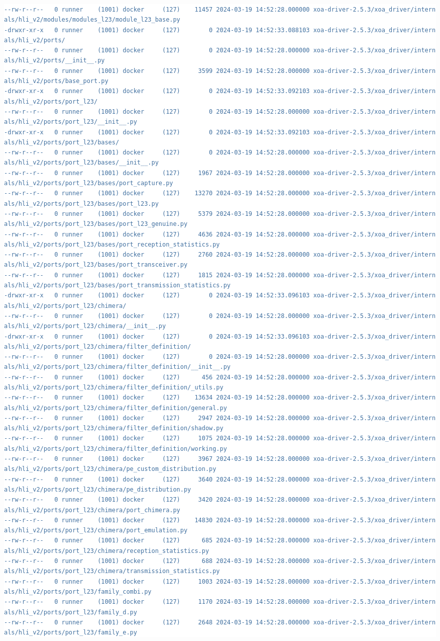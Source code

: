 ```diff
--rw-r--r--   0 runner    (1001) docker     (127)    11457 2024-03-19 14:52:28.000000 xoa-driver-2.5.3/xoa_driver/internals/hli_v2/modules/modules_l23/module_l23_base.py
-drwxr-xr-x   0 runner    (1001) docker     (127)        0 2024-03-19 14:52:33.088103 xoa-driver-2.5.3/xoa_driver/internals/hli_v2/ports/
--rw-r--r--   0 runner    (1001) docker     (127)        0 2024-03-19 14:52:28.000000 xoa-driver-2.5.3/xoa_driver/internals/hli_v2/ports/__init__.py
--rw-r--r--   0 runner    (1001) docker     (127)     3599 2024-03-19 14:52:28.000000 xoa-driver-2.5.3/xoa_driver/internals/hli_v2/ports/base_port.py
-drwxr-xr-x   0 runner    (1001) docker     (127)        0 2024-03-19 14:52:33.092103 xoa-driver-2.5.3/xoa_driver/internals/hli_v2/ports/port_l23/
--rw-r--r--   0 runner    (1001) docker     (127)        0 2024-03-19 14:52:28.000000 xoa-driver-2.5.3/xoa_driver/internals/hli_v2/ports/port_l23/__init__.py
-drwxr-xr-x   0 runner    (1001) docker     (127)        0 2024-03-19 14:52:33.092103 xoa-driver-2.5.3/xoa_driver/internals/hli_v2/ports/port_l23/bases/
--rw-r--r--   0 runner    (1001) docker     (127)        0 2024-03-19 14:52:28.000000 xoa-driver-2.5.3/xoa_driver/internals/hli_v2/ports/port_l23/bases/__init__.py
--rw-r--r--   0 runner    (1001) docker     (127)     1967 2024-03-19 14:52:28.000000 xoa-driver-2.5.3/xoa_driver/internals/hli_v2/ports/port_l23/bases/port_capture.py
--rw-r--r--   0 runner    (1001) docker     (127)    13270 2024-03-19 14:52:28.000000 xoa-driver-2.5.3/xoa_driver/internals/hli_v2/ports/port_l23/bases/port_l23.py
--rw-r--r--   0 runner    (1001) docker     (127)     5379 2024-03-19 14:52:28.000000 xoa-driver-2.5.3/xoa_driver/internals/hli_v2/ports/port_l23/bases/port_l23_genuine.py
--rw-r--r--   0 runner    (1001) docker     (127)     4636 2024-03-19 14:52:28.000000 xoa-driver-2.5.3/xoa_driver/internals/hli_v2/ports/port_l23/bases/port_reception_statistics.py
--rw-r--r--   0 runner    (1001) docker     (127)     2760 2024-03-19 14:52:28.000000 xoa-driver-2.5.3/xoa_driver/internals/hli_v2/ports/port_l23/bases/port_transceiver.py
--rw-r--r--   0 runner    (1001) docker     (127)     1815 2024-03-19 14:52:28.000000 xoa-driver-2.5.3/xoa_driver/internals/hli_v2/ports/port_l23/bases/port_transmission_statistics.py
-drwxr-xr-x   0 runner    (1001) docker     (127)        0 2024-03-19 14:52:33.096103 xoa-driver-2.5.3/xoa_driver/internals/hli_v2/ports/port_l23/chimera/
--rw-r--r--   0 runner    (1001) docker     (127)        0 2024-03-19 14:52:28.000000 xoa-driver-2.5.3/xoa_driver/internals/hli_v2/ports/port_l23/chimera/__init__.py
-drwxr-xr-x   0 runner    (1001) docker     (127)        0 2024-03-19 14:52:33.096103 xoa-driver-2.5.3/xoa_driver/internals/hli_v2/ports/port_l23/chimera/filter_definition/
--rw-r--r--   0 runner    (1001) docker     (127)        0 2024-03-19 14:52:28.000000 xoa-driver-2.5.3/xoa_driver/internals/hli_v2/ports/port_l23/chimera/filter_definition/__init__.py
--rw-r--r--   0 runner    (1001) docker     (127)      456 2024-03-19 14:52:28.000000 xoa-driver-2.5.3/xoa_driver/internals/hli_v2/ports/port_l23/chimera/filter_definition/_utils.py
--rw-r--r--   0 runner    (1001) docker     (127)    13634 2024-03-19 14:52:28.000000 xoa-driver-2.5.3/xoa_driver/internals/hli_v2/ports/port_l23/chimera/filter_definition/general.py
--rw-r--r--   0 runner    (1001) docker     (127)     2947 2024-03-19 14:52:28.000000 xoa-driver-2.5.3/xoa_driver/internals/hli_v2/ports/port_l23/chimera/filter_definition/shadow.py
--rw-r--r--   0 runner    (1001) docker     (127)     1075 2024-03-19 14:52:28.000000 xoa-driver-2.5.3/xoa_driver/internals/hli_v2/ports/port_l23/chimera/filter_definition/working.py
--rw-r--r--   0 runner    (1001) docker     (127)     3967 2024-03-19 14:52:28.000000 xoa-driver-2.5.3/xoa_driver/internals/hli_v2/ports/port_l23/chimera/pe_custom_distribution.py
--rw-r--r--   0 runner    (1001) docker     (127)     3640 2024-03-19 14:52:28.000000 xoa-driver-2.5.3/xoa_driver/internals/hli_v2/ports/port_l23/chimera/pe_distribution.py
--rw-r--r--   0 runner    (1001) docker     (127)     3420 2024-03-19 14:52:28.000000 xoa-driver-2.5.3/xoa_driver/internals/hli_v2/ports/port_l23/chimera/port_chimera.py
--rw-r--r--   0 runner    (1001) docker     (127)    14830 2024-03-19 14:52:28.000000 xoa-driver-2.5.3/xoa_driver/internals/hli_v2/ports/port_l23/chimera/port_emulation.py
--rw-r--r--   0 runner    (1001) docker     (127)      685 2024-03-19 14:52:28.000000 xoa-driver-2.5.3/xoa_driver/internals/hli_v2/ports/port_l23/chimera/reception_statistics.py
--rw-r--r--   0 runner    (1001) docker     (127)      688 2024-03-19 14:52:28.000000 xoa-driver-2.5.3/xoa_driver/internals/hli_v2/ports/port_l23/chimera/transmission_statistics.py
--rw-r--r--   0 runner    (1001) docker     (127)     1003 2024-03-19 14:52:28.000000 xoa-driver-2.5.3/xoa_driver/internals/hli_v2/ports/port_l23/family_combi.py
--rw-r--r--   0 runner    (1001) docker     (127)     1170 2024-03-19 14:52:28.000000 xoa-driver-2.5.3/xoa_driver/internals/hli_v2/ports/port_l23/family_d.py
--rw-r--r--   0 runner    (1001) docker     (127)     2648 2024-03-19 14:52:28.000000 xoa-driver-2.5.3/xoa_driver/internals/hli_v2/ports/port_l23/family_e.py
```